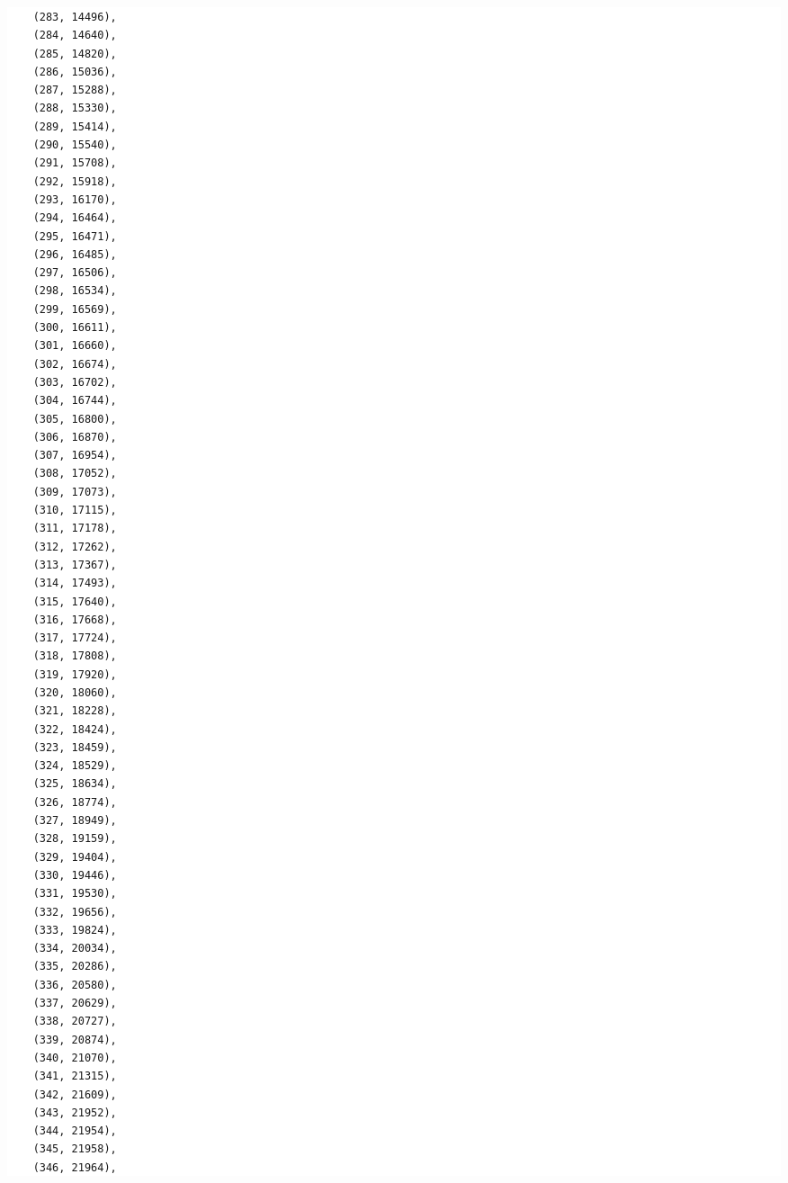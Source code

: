         (283, 14496),
        (284, 14640),
        (285, 14820),
        (286, 15036),
        (287, 15288),
        (288, 15330),
        (289, 15414),
        (290, 15540),
        (291, 15708),
        (292, 15918),
        (293, 16170),
        (294, 16464),
        (295, 16471),
        (296, 16485),
        (297, 16506),
        (298, 16534),
        (299, 16569),
        (300, 16611),
        (301, 16660),
        (302, 16674),
        (303, 16702),
        (304, 16744),
        (305, 16800),
        (306, 16870),
        (307, 16954),
        (308, 17052),
        (309, 17073),
        (310, 17115),
        (311, 17178),
        (312, 17262),
        (313, 17367),
        (314, 17493),
        (315, 17640),
        (316, 17668),
        (317, 17724),
        (318, 17808),
        (319, 17920),
        (320, 18060),
        (321, 18228),
        (322, 18424),
        (323, 18459),
        (324, 18529),
        (325, 18634),
        (326, 18774),
        (327, 18949),
        (328, 19159),
        (329, 19404),
        (330, 19446),
        (331, 19530),
        (332, 19656),
        (333, 19824),
        (334, 20034),
        (335, 20286),
        (336, 20580),
        (337, 20629),
        (338, 20727),
        (339, 20874),
        (340, 21070),
        (341, 21315),
        (342, 21609),
        (343, 21952),
        (344, 21954),
        (345, 21958),
        (346, 21964),